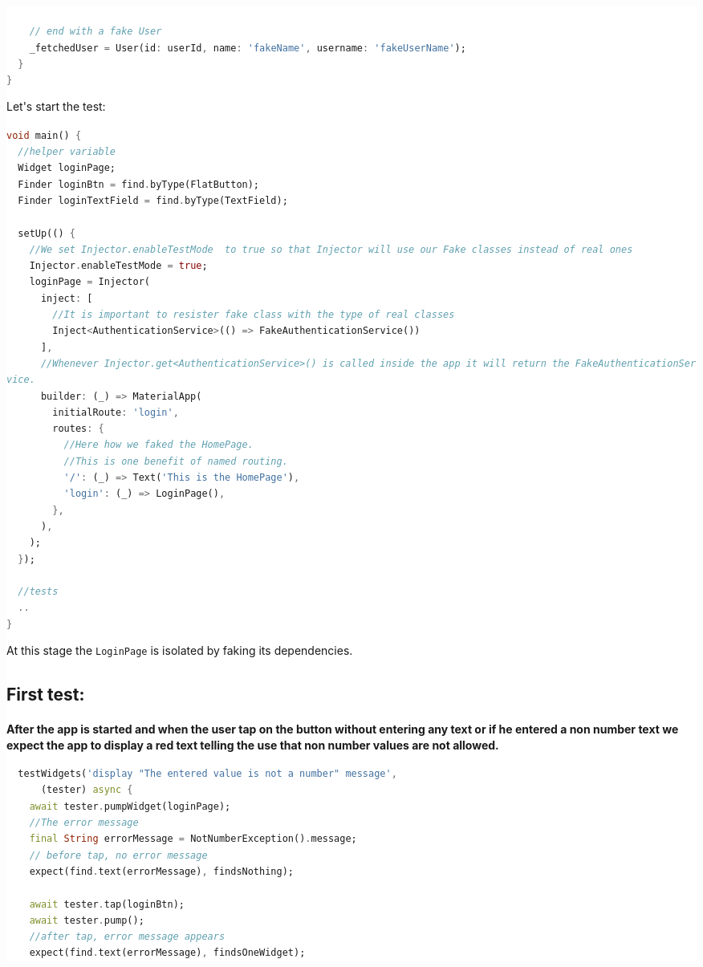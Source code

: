 ```dart

    // end with a fake User
    _fetchedUser = User(id: userId, name: 'fakeName', username: 'fakeUserName');
  }
}
```

Let's start the test:

```dart
void main() {
  //helper variable
  Widget loginPage;
  Finder loginBtn = find.byType(FlatButton);
  Finder loginTextField = find.byType(TextField);

  setUp(() {
    //We set Injector.enableTestMode  to true so that Injector will use our Fake classes instead of real ones
    Injector.enableTestMode = true;
    loginPage = Injector(
      inject: [
        //It is important to resister fake class with the type of real classes
        Inject<AuthenticationService>(() => FakeAuthenticationService())
      ],
      //Whenever Injector.get<AuthenticationService>() is called inside the app it will return the FakeAuthenticationService. 
      builder: (_) => MaterialApp(
        initialRoute: 'login',
        routes: {
          //Here how we faked the HomePage.
          //This is one benefit of named routing. 
          '/': (_) => Text('This is the HomePage'),
          'login': (_) => LoginPage(),
        },
      ),
    );
  });
  
  //tests
  ..
}
```
At this stage the `LoginPage` is isolated by faking its dependencies.

## First test: 
**After the app is started and when the user tap on the button without entering any text or if he entered a non number text we expect the app to display a red text telling the use that non number values are not allowed.**

```dart
  testWidgets('display "The entered value is not a number" message',
      (tester) async {
    await tester.pumpWidget(loginPage);
    //The error message
    final String errorMessage = NotNumberException().message;
    // before tap, no error message
    expect(find.text(errorMessage), findsNothing);

    await tester.tap(loginBtn);
    await tester.pump();
    //after tap, error message appears
    expect(find.text(errorMessage), findsOneWidget);

```